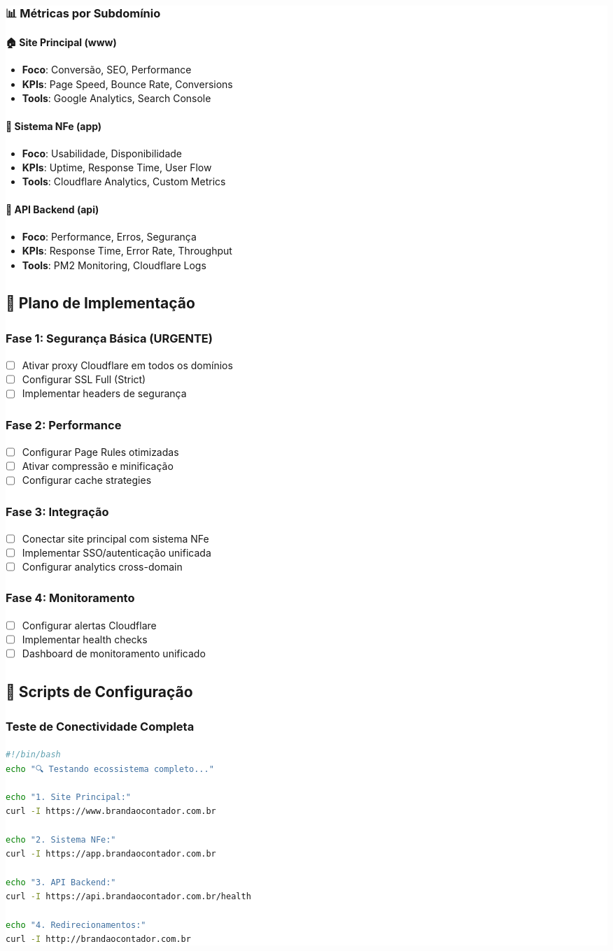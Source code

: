 ### 📊 **Métricas por Subdomínio**

#### 🏠 Site Principal (www)
- **Foco**: Conversão, SEO, Performance
- **KPIs**: Page Speed, Bounce Rate, Conversions
- **Tools**: Google Analytics, Search Console

#### 📱 Sistema NFe (app)  
- **Foco**: Usabilidade, Disponibilidade
- **KPIs**: Uptime, Response Time, User Flow
- **Tools**: Cloudflare Analytics, Custom Metrics

#### 🔧 API Backend (api)
- **Foco**: Performance, Erros, Segurança  
- **KPIs**: Response Time, Error Rate, Throughput
- **Tools**: PM2 Monitoring, Cloudflare Logs

## 🚀 **Plano de Implementação**

### Fase 1: Segurança Básica (URGENTE)
- [ ] Ativar proxy Cloudflare em todos os domínios
- [ ] Configurar SSL Full (Strict)
- [ ] Implementar headers de segurança

### Fase 2: Performance
- [ ] Configurar Page Rules otimizadas
- [ ] Ativar compressão e minificação
- [ ] Configurar cache strategies

### Fase 3: Integração
- [ ] Conectar site principal com sistema NFe
- [ ] Implementar SSO/autenticação unificada
- [ ] Configurar analytics cross-domain

### Fase 4: Monitoramento
- [ ] Configurar alertas Cloudflare
- [ ] Implementar health checks
- [ ] Dashboard de monitoramento unificado

## 🔧 **Scripts de Configuração**

### Teste de Conectividade Completa
```bash
#!/bin/bash
echo "🔍 Testando ecossistema completo..."

echo "1. Site Principal:"
curl -I https://www.brandaocontador.com.br

echo "2. Sistema NFe:"  
curl -I https://app.brandaocontador.com.br

echo "3. API Backend:"
curl -I https://api.brandaocontador.com.br/health

echo "4. Redirecionamentos:"
curl -I http://brandaocontador.com.br
```
